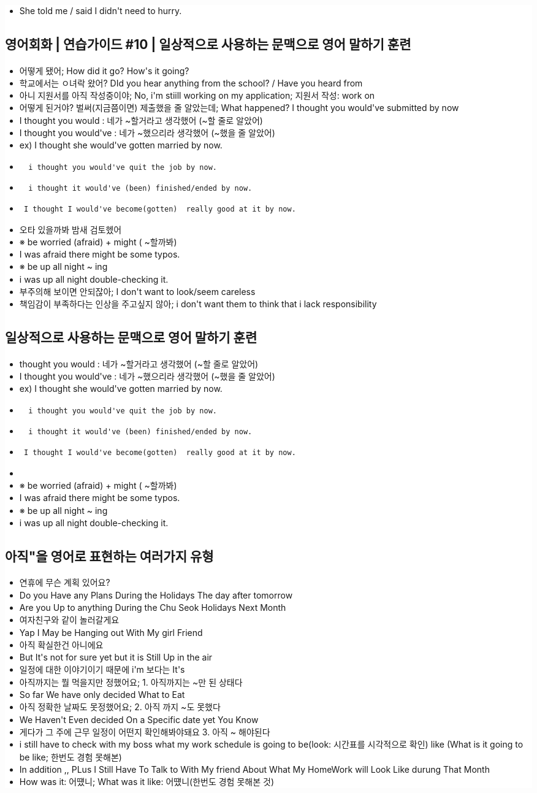 * She told me / said I didn't need to hurry.﻿
 
## 영어회화 | 연습가이드 #10 | 일상적으로 사용하는 문맥으로 영어 말하기 훈련

* 어떻게 됐어; How did it go? How's it going?
* 학교에서는 ㅇ녀락 왔어? DId you hear anything from the school? / Have you heard from
* 아니 지원서를 아직 작성중이야; No, i'm stiill working on my application; 지원서 작성: work on
* 어떻게 된거야? 벌써(지금쯤이면) 제출했을 줄 알았는데; What happened? I thought you would've submitted by now
* I thought you would  :   네가 ~할거라고 생각했어 (~할 줄로 알았어)
* I thought you would've : 네가 ~했으리라 생각했어 (~했을 줄 알았어)
* ex) I thought she would've gotten married by now.
*       i thought you would've quit the job by now.
*       i thought it would've (been) finished/ended by now.
*      I thought I would've become(gotten)  really good at it by now.

* 오타 있을까봐 밤새 검토헸어
* ※ be worried (afraid) + might ( ~할까봐)
* I was afraid  there might be some typos.
* ※ be up all night  ~ ing
* i was up all night double-checking it.﻿
* 부주의해 보이면 안되잖아; I don't want to look/seem careless
* 책임감이 부족하다는 인상을 주고싶지 않아; i don't want them to think that i lack responsibility

## 일상적으로 사용하는 문맥으로 영어 말하기 훈련
* thought you would  :   네가 ~할거라고 생각했어 (~할 줄로 알았어)
* I thought you would've : 네가 ~했으리라 생각했어 (~했을 줄 알았어)
* ex) I thought she would've gotten married by now.
*       i thought you would've quit the job by now.
*       i thought it would've (been) finished/ended by now.
*      I thought I would've become(gotten)  really good at it by now.
* 
* ※ be worried (afraid) + might ( ~할까봐)
* I was afraid  there might be some typos.
* ※ be up all night  ~ ing
* i was up all night double-checking it.﻿
 
## 아직"을 영어로 표현하는 여러가지 유형
* 연휴에 무슨 계획 있어요?
* Do you Have any Plans During the Holidays The day after tomorrow 
* Are you Up to anything During the Chu Seok Holidays Next Month 
* 여자친구와 같이 놀러갈게요
* Yap I May be Hanging out With My girl Friend  
* 아직 확실한건 아니에요
* But It's not for sure yet but it is Still Up in the air 
* 일정에 대한 이야기이기 때문에 i'm 보다는 It's
* 아직까지는 뭘 먹을지만 정했어요; 1. 아직까지는 ~만 된 상태다
* So far We have only decided What to Eat  
* 아직 정확한 날짜도 못정했어요; 2. 아직 까지 ~도 못했다
* We Haven't Even decided On a Specific date yet You Know 
* 게다가 그 주에 근무 일정이 어떤지 확인해봐야돼요 3. 아직 ~ 해야된다
* i still have to check with my boss what my work schedule is going to be(look: 시간표를 시각적으로 확인) like
(What is it going to be like; 한번도 경험 못해본)
* In addition ,, PLus I Still Have To Talk to With My friend About What My HomeWork will Look Like durung That Month﻿
* How was it: 어떘니; What was it like: 어떘니(한번도 경험 못해본 것)
